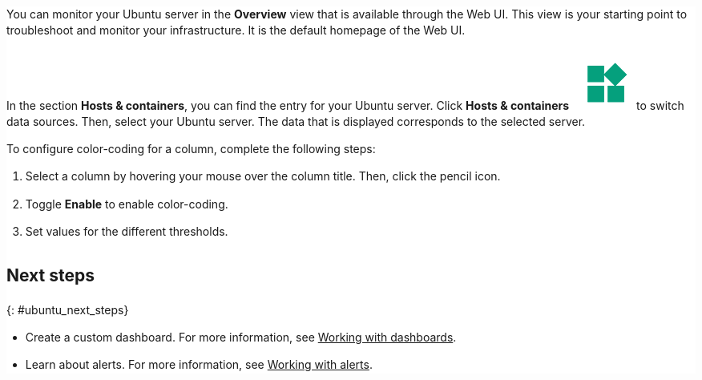 You can monitor your Ubuntu server in the **Overview** view that is available through the Web UI. This view is your starting point to troubleshoot and monitor your infrastructure. It is the default homepage of the Web UI.

In the section **Hosts & containers**, you can find the entry for your Ubuntu server. Click **Hosts & containers** ![Hosts & containers](../images/switch_hosts.png) to switch data sources. Then, select your Ubuntu server. The data that is displayed corresponds to the selected server.

To configure color-coding for a column, complete the following steps:

1. Select a column by hovering your mouse over the column title. Then, click the pencil icon.

2. Toggle **Enable** to enable color-coding.

3. Set values for the different thresholds.

## Next steps
{: #ubuntu_next_steps}

* Create a custom dashboard. For more information, see [Working with dashboards](/docs/Monitoring-with-Sysdig?topic=Monitoring-with-Sysdig-dashboards#dashboards).

* Learn about alerts. For more information, see [Working with alerts](/docs/Monitoring-with-Sysdig?topic=Monitoring-with-Sysdig-monitoring#monitoring_alerts). 

